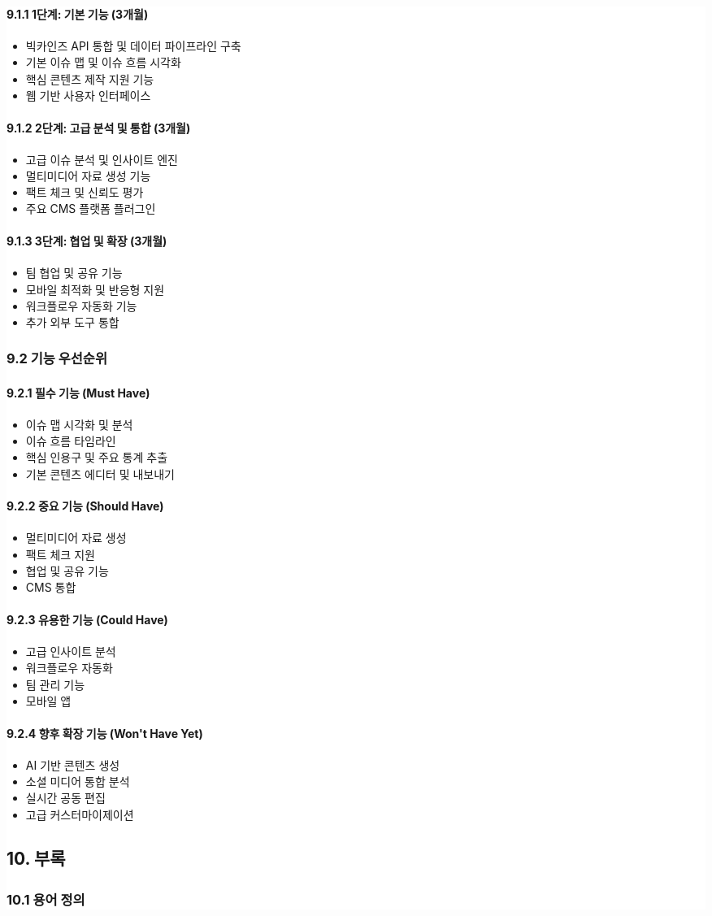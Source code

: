 #### 9.1.1 1단계: 기본 기능 (3개월)

- 빅카인즈 API 통합 및 데이터 파이프라인 구축
- 기본 이슈 맵 및 이슈 흐름 시각화
- 핵심 콘텐츠 제작 지원 기능
- 웹 기반 사용자 인터페이스

#### 9.1.2 2단계: 고급 분석 및 통합 (3개월)

- 고급 이슈 분석 및 인사이트 엔진
- 멀티미디어 자료 생성 기능
- 팩트 체크 및 신뢰도 평가
- 주요 CMS 플랫폼 플러그인

#### 9.1.3 3단계: 협업 및 확장 (3개월)

- 팀 협업 및 공유 기능
- 모바일 최적화 및 반응형 지원
- 워크플로우 자동화 기능
- 추가 외부 도구 통합

### 9.2 기능 우선순위

#### 9.2.1 필수 기능 (Must Have)

- 이슈 맵 시각화 및 분석
- 이슈 흐름 타임라인
- 핵심 인용구 및 주요 통계 추출
- 기본 콘텐츠 에디터 및 내보내기

#### 9.2.2 중요 기능 (Should Have)

- 멀티미디어 자료 생성
- 팩트 체크 지원
- 협업 및 공유 기능
- CMS 통합

#### 9.2.3 유용한 기능 (Could Have)

- 고급 인사이트 분석
- 워크플로우 자동화
- 팀 관리 기능
- 모바일 앱

#### 9.2.4 향후 확장 기능 (Won't Have Yet)

- AI 기반 콘텐츠 생성
- 소셜 미디어 통합 분석
- 실시간 공동 편집
- 고급 커스터마이제이션

## 10. 부록

### 10.1 용어 정의
